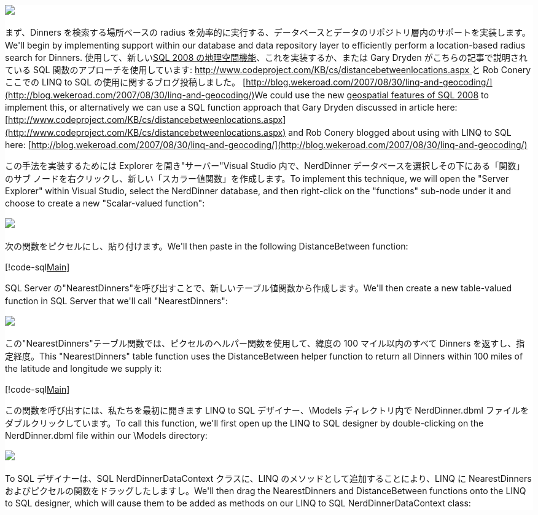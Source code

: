 ![](use-ajax-to-implement-mapping-scenarios/_static/image7.png)

<span data-ttu-id="2254b-161">まず、Dinners を検索する場所ベースの radius を効率的に実行する、データベースとデータのリポジトリ層内のサポートを実装します。</span><span class="sxs-lookup"><span data-stu-id="2254b-161">We'll begin by implementing support within our database and data repository layer to efficiently perform a location-based radius search for Dinners.</span></span> <span data-ttu-id="2254b-162">使用して、新しい[SQL 2008 の地理空間機能](https://www.microsoft.com/sqlserver/2008/en/us/spatial-data.aspx)、これを実装するか、または Gary Dryden がこちらの記事で説明されている SQL 関数のアプローチを使用しています: [ http://www.codeproject.com/KB/cs/distancebetweenlocations.aspx ](http://www.codeproject.com/KB/cs/distancebetweenlocations.aspx)と Rob Coneryここでの LINQ to SQL の使用に関するブログ投稿しました。 [http://blog.wekeroad.com/2007/08/30/linq-and-geocoding/](http://blog.wekeroad.com/2007/08/30/linq-and-geocoding/)</span><span class="sxs-lookup"><span data-stu-id="2254b-162">We could use the new [geospatial features of SQL 2008](https://www.microsoft.com/sqlserver/2008/en/us/spatial-data.aspx) to implement this, or alternatively we can use a SQL function approach that Gary Dryden discussed in article here: [http://www.codeproject.com/KB/cs/distancebetweenlocations.aspx](http://www.codeproject.com/KB/cs/distancebetweenlocations.aspx) and Rob Conery blogged about using with LINQ to SQL here: [http://blog.wekeroad.com/2007/08/30/linq-and-geocoding/](http://blog.wekeroad.com/2007/08/30/linq-and-geocoding/)</span></span>

<span data-ttu-id="2254b-163">この手法を実装するためには Explorer を開き"サーバー"Visual Studio 内で、NerdDinner データベースを選択しその下にある「関数」のサブ ノードを右クリックし、新しい「スカラー値関数」を作成します。</span><span class="sxs-lookup"><span data-stu-id="2254b-163">To implement this technique, we will open the "Server Explorer" within Visual Studio, select the NerdDinner database, and then right-click on the "functions" sub-node under it and choose to create a new "Scalar-valued function":</span></span>

![](use-ajax-to-implement-mapping-scenarios/_static/image8.png)

<span data-ttu-id="2254b-164">次の関数をピクセルにし、貼り付けます。</span><span class="sxs-lookup"><span data-stu-id="2254b-164">We'll then paste in the following DistanceBetween function:</span></span>

[!code-sql[Main](use-ajax-to-implement-mapping-scenarios/samples/sample7.sql)]

<span data-ttu-id="2254b-165">SQL Server の"NearestDinners"を呼び出すことで、新しいテーブル値関数から作成します。</span><span class="sxs-lookup"><span data-stu-id="2254b-165">We'll then create a new table-valued function in SQL Server that we'll call "NearestDinners":</span></span>

![](use-ajax-to-implement-mapping-scenarios/_static/image9.png)

<span data-ttu-id="2254b-166">この"NearestDinners"テーブル関数では、ピクセルのヘルパー関数を使用して、緯度の 100 マイル以内のすべて Dinners を返すし、指定経度。</span><span class="sxs-lookup"><span data-stu-id="2254b-166">This "NearestDinners" table function uses the DistanceBetween helper function to return all Dinners within 100 miles of the latitude and longitude we supply it:</span></span>

[!code-sql[Main](use-ajax-to-implement-mapping-scenarios/samples/sample8.sql)]

<span data-ttu-id="2254b-167">この関数を呼び出すには、私たちを最初に開きます LINQ to SQL デザイナー、\Models ディレクトリ内で NerdDinner.dbml ファイルをダブルクリックしています。</span><span class="sxs-lookup"><span data-stu-id="2254b-167">To call this function, we'll first open up the LINQ to SQL designer by double-clicking on the NerdDinner.dbml file within our \Models directory:</span></span>

![](use-ajax-to-implement-mapping-scenarios/_static/image10.png)

<span data-ttu-id="2254b-168">To SQL デザイナーは、SQL NerdDinnerDataContext クラスに、LINQ のメソッドとして追加することにより、LINQ に NearestDinners およびピクセルの関数をドラッグしたしますし。</span><span class="sxs-lookup"><span data-stu-id="2254b-168">We'll then drag the NearestDinners and DistanceBetween functions onto the LINQ to SQL designer, which will cause them to be added as methods on our LINQ to SQL NerdDinnerDataContext class:</span></span>
